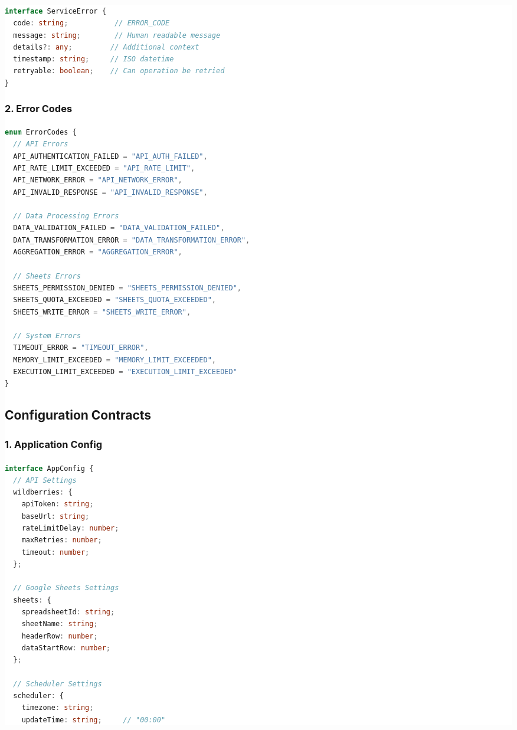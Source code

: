 ```typescript
interface ServiceError {
  code: string;           // ERROR_CODE
  message: string;        // Human readable message
  details?: any;         // Additional context
  timestamp: string;     // ISO datetime
  retryable: boolean;    // Can operation be retried
}
```

### 2. Error Codes

```typescript
enum ErrorCodes {
  // API Errors
  API_AUTHENTICATION_FAILED = "API_AUTH_FAILED",
  API_RATE_LIMIT_EXCEEDED = "API_RATE_LIMIT",
  API_NETWORK_ERROR = "API_NETWORK_ERROR",
  API_INVALID_RESPONSE = "API_INVALID_RESPONSE",
  
  // Data Processing Errors  
  DATA_VALIDATION_FAILED = "DATA_VALIDATION_FAILED",
  DATA_TRANSFORMATION_ERROR = "DATA_TRANSFORMATION_ERROR",
  AGGREGATION_ERROR = "AGGREGATION_ERROR",
  
  // Sheets Errors
  SHEETS_PERMISSION_DENIED = "SHEETS_PERMISSION_DENIED",
  SHEETS_QUOTA_EXCEEDED = "SHEETS_QUOTA_EXCEEDED",
  SHEETS_WRITE_ERROR = "SHEETS_WRITE_ERROR",
  
  // System Errors
  TIMEOUT_ERROR = "TIMEOUT_ERROR",
  MEMORY_LIMIT_EXCEEDED = "MEMORY_LIMIT_EXCEEDED",
  EXECUTION_LIMIT_EXCEEDED = "EXECUTION_LIMIT_EXCEEDED"
}
```

## Configuration Contracts

### 1. Application Config

```typescript
interface AppConfig {
  // API Settings
  wildberries: {
    apiToken: string;
    baseUrl: string;
    rateLimitDelay: number;
    maxRetries: number;
    timeout: number;
  };
  
  // Google Sheets Settings
  sheets: {
    spreadsheetId: string;
    sheetName: string;
    headerRow: number;
    dataStartRow: number;
  };
  
  // Scheduler Settings
  scheduler: {
    timezone: string;
    updateTime: string;     // "00:00"
```